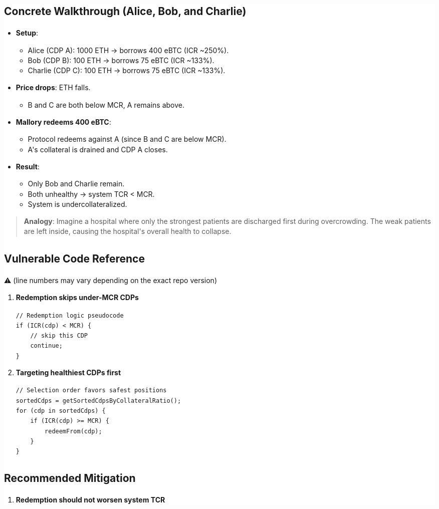 ## Concrete Walkthrough (Alice, Bob, and Charlie)

* **Setup**:

  * Alice (CDP A): 1000 ETH → borrows 400 eBTC (ICR \~250%).
  * Bob (CDP B): 100 ETH → borrows 75 eBTC (ICR \~133%).
  * Charlie (CDP C): 100 ETH → borrows 75 eBTC (ICR \~133%).

* **Price drops**: ETH falls.

  * B and C are both below MCR, A remains above.

* **Mallory redeems 400 eBTC**:

  * Protocol redeems against A (since B and C are below MCR).
  * A's collateral is drained and CDP A closes.

* **Result**:

  * Only Bob and Charlie remain.
  * Both unhealthy → system TCR < MCR.
  * System is undercollateralized.

> **Analogy**: Imagine a hospital where only the strongest patients are discharged first during overcrowding. The weak patients are left inside, causing the hospital's overall health to collapse.

## Vulnerable Code Reference

⚠️ (line numbers may vary depending on the exact repo version)

1. **Redemption skips under-MCR CDPs**

    ```solidity
    // Redemption logic pseudocode
    if (ICR(cdp) < MCR) {
        // skip this CDP
        continue;
    }
    ```

2. **Targeting healthiest CDPs first**

    ```solidity
    // Selection order favors safest positions
    sortedCdps = getSortedCdpsByCollateralRatio();
    for (cdp in sortedCdps) {
        if (ICR(cdp) >= MCR) {
            redeemFrom(cdp);
        }
    }
    ```

## Recommended Mitigation

1. **Redemption should not worsen system TCR**
